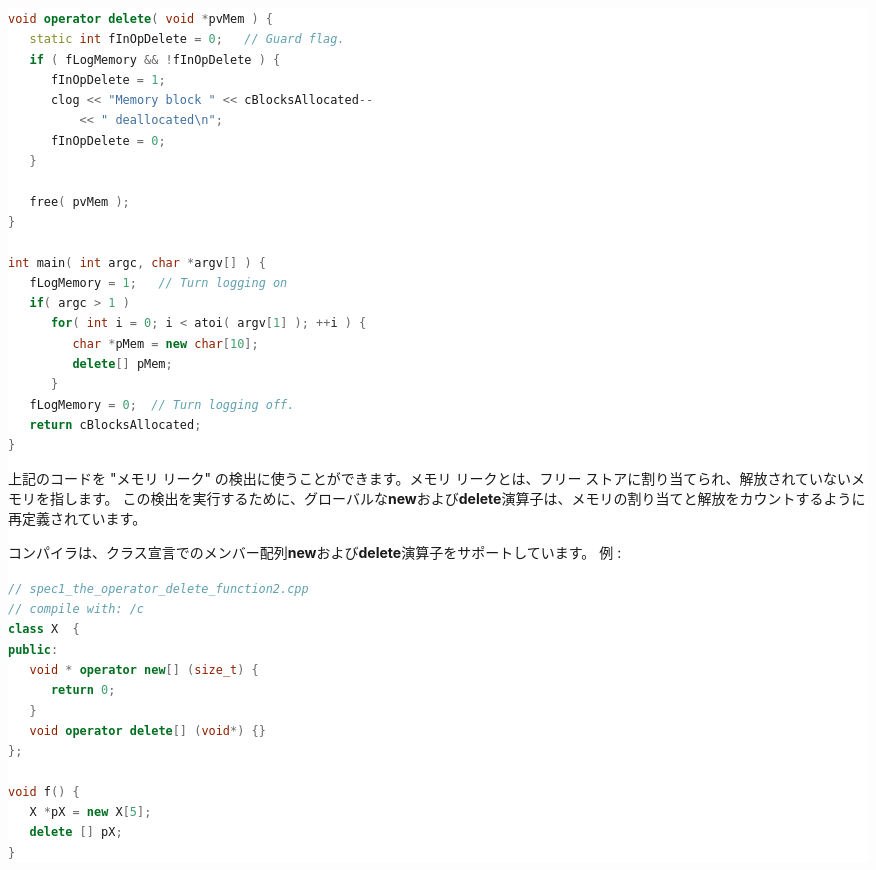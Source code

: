 ```cpp
void operator delete( void *pvMem ) {
   static int fInOpDelete = 0;   // Guard flag.
   if ( fLogMemory && !fInOpDelete ) {
      fInOpDelete = 1;
      clog << "Memory block " << cBlocksAllocated--
          << " deallocated\n";
      fInOpDelete = 0;
   }

   free( pvMem );
}

int main( int argc, char *argv[] ) {
   fLogMemory = 1;   // Turn logging on
   if( argc > 1 )
      for( int i = 0; i < atoi( argv[1] ); ++i ) {
         char *pMem = new char[10];
         delete[] pMem;
      }
   fLogMemory = 0;  // Turn logging off.
   return cBlocksAllocated;
}
```

上記のコードを "メモリ リーク" の検出に使うことができます。メモリ リークとは、フリー ストアに割り当てられ、解放されていないメモリを指します。 この検出を実行するために、グローバルな**new**および**delete**演算子は、メモリの割り当てと解放をカウントするように再定義されています。

コンパイラは、クラス宣言でのメンバー配列**new**および**delete**演算子をサポートしています。 例 :

```cpp
// spec1_the_operator_delete_function2.cpp
// compile with: /c
class X  {
public:
   void * operator new[] (size_t) {
      return 0;
   }
   void operator delete[] (void*) {}
};

void f() {
   X *pX = new X[5];
   delete [] pX;
}
```
